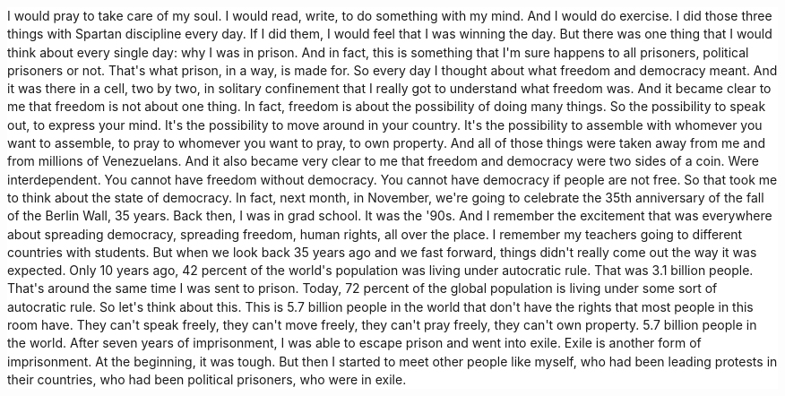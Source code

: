 I would pray to take care of my soul.
I would read, write, to do something with my mind.
And I would do exercise.
I did those three things with Spartan discipline every day.
If I did them, I would feel that I was winning the day.
But there was one thing that I would think about every single day:
why I was in prison.
And in fact, this is something that I'm sure happens to all prisoners,
political prisoners or not.
That's what prison, in a way, is made for.
So every day I thought about what freedom and democracy meant.
And it was there in a cell, two by two,
in solitary confinement
that I really got to understand what freedom was.
And it became clear to me that freedom is not about one thing.
In fact, freedom is about the possibility of doing many things.
So the possibility to speak out, to express your mind.
It's the possibility to move around in your country.
It's the possibility to assemble with whomever you want to assemble,
to pray to whomever you want to pray,
to own property.
And all of those things were taken away from me and from millions of Venezuelans.
And it also became very clear to me
that freedom and democracy were two sides of a coin.
Were interdependent.
You cannot have freedom without democracy.
You cannot have democracy if people are not free.
So that took me to think
about the state of democracy.
In fact, next month,
in November,
we're going to celebrate the 35th anniversary
of the fall of the Berlin Wall,
35 years.
Back then, I was in grad school.
It was the '90s.
And I remember the excitement that was everywhere
about spreading democracy,
spreading freedom, human rights, all over the place.
I remember my teachers
going to different countries with students.
But when we look back 35 years ago and we fast forward,
things didn't really come out the way it was expected.
Only 10 years ago,
42 percent of the world's population was living under autocratic rule.
That was 3.1 billion people.
That's around the same time I was sent to prison.
Today, 72 percent of the global population
is living under some sort of autocratic rule.
So let's think about this.
This is 5.7 billion people in the world
that don't have the rights that most people in this room have.
They can't speak freely,
they can't move freely, they can't pray freely,
they can't own property.
5.7 billion people in the world.
After seven years of imprisonment,
I was able to escape prison and went into exile.
Exile is another form of imprisonment.
At the beginning, it was tough.
But then I started to meet other people like myself,
who had been leading protests in their countries,
who had been political prisoners,
who were in exile.